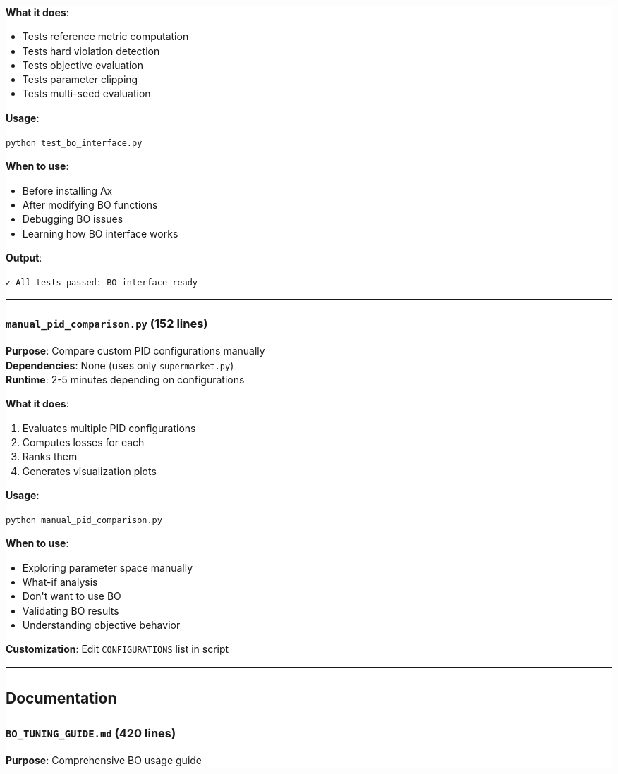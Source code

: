 **What it does**:
- Tests reference metric computation
- Tests hard violation detection
- Tests objective evaluation
- Tests parameter clipping
- Tests multi-seed evaluation

**Usage**:
```bash
python test_bo_interface.py
```

**When to use**:
- Before installing Ax
- After modifying BO functions
- Debugging BO issues
- Learning how BO interface works

**Output**:
```
✓ All tests passed: BO interface ready
```

---

### `manual_pid_comparison.py` (152 lines)
**Purpose**: Compare custom PID configurations manually  
**Dependencies**: None (uses only `supermarket.py`)  
**Runtime**: 2-5 minutes depending on configurations

**What it does**:
1. Evaluates multiple PID configurations
2. Computes losses for each
3. Ranks them
4. Generates visualization plots

**Usage**:
```bash
python manual_pid_comparison.py
```

**When to use**:
- Exploring parameter space manually
- What-if analysis
- Don't want to use BO
- Validating BO results
- Understanding objective behavior

**Customization**: Edit `CONFIGURATIONS` list in script

---

## Documentation

### `BO_TUNING_GUIDE.md` (420 lines)
**Purpose**: Comprehensive BO usage guide
